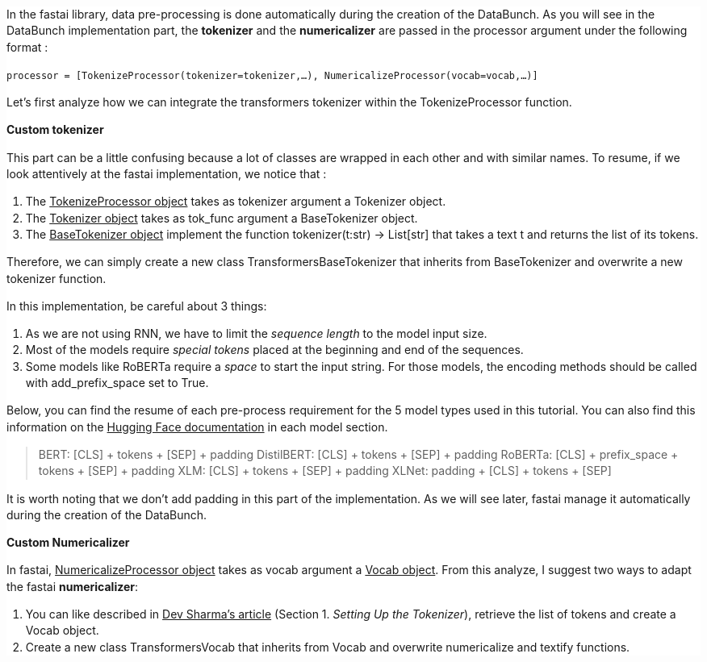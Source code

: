In the fastai library, data pre-processing is done automatically during the creation of the DataBunch. 
As you will see in the DataBunch implementation part, the **tokenizer** and the **numericalizer** are passed in the processor argument under the following format :

```
processor = [TokenizeProcessor(tokenizer=tokenizer,…), NumericalizeProcessor(vocab=vocab,…)]
```

Let’s first analyze how we can integrate the transformers tokenizer within the TokenizeProcessor function.

**Custom tokenizer**

This part can be a little confusing because a lot of classes are wrapped in each other and with similar names.
To resume, if we look attentively at the fastai implementation, we notice that :

1. The [TokenizeProcessor object](https://docs.fast.ai/text.data.html#TokenizeProcessor) takes as tokenizer argument a Tokenizer object.
2. The [Tokenizer object](https://docs.fast.ai/text.transform.html#Tokenizer) takes as tok_func argument a BaseTokenizer object.
3. The [BaseTokenizer object](https://docs.fast.ai/text.transform.html#BaseTokenizer) implement the function tokenizer(t:str) → List\[str] that takes a text t and returns the list of its tokens.

Therefore, we can simply create a new class TransformersBaseTokenizer that inherits from BaseTokenizer and overwrite a new tokenizer function.

 <iframe src="https://medium.com/media/a198d6c1682e1f00c42cb321223f7bfa" frameborder=0></iframe>

In this implementation, be careful about 3 things:

1. As we are not using RNN, we have to limit the _sequence length_ to the model input size.
2. Most of the models require _special tokens_ placed at the beginning and end of the sequences.
3. Some models like RoBERTa require a _space_ to start the input string. For those models, the encoding methods should be called with add_prefix_space set to True.

Below, you can find the resume of each pre-process requirement for the 5 model types used in this tutorial. You can also find this information on the [Hugging Face documentation](https://huggingface.co/transformers/) in each model section.

>  BERT: \[CLS] + tokens + \[SEP] + padding
>  DistilBERT: \[CLS] + tokens + \[SEP] + padding
>  RoBERTa: \[CLS] + prefix_space + tokens + \[SEP] + padding
>  XLM: \[CLS] + tokens + \[SEP] + padding
>  XLNet: padding + \[CLS] + tokens + \[SEP]

It is worth noting that we don’t add padding in this part of the implementation. 
As we will see later, fastai manage it automatically during the creation of the DataBunch.

**Custom Numericalizer**

In fastai, [NumericalizeProcessor object](https://docs.fast.ai/text.data.html#NumericalizeProcessor) takes as vocab argument a [Vocab object](https://docs.fast.ai/text.transform.html#Vocab).
From this analyze, I suggest two ways to adapt the fastai **numericalizer**:

1. You can like described in [Dev Sharma’s article](https://medium.com/analytics-vidhya/using-roberta-with-fastai-for-nlp-7ed3fed21f6c) (Section 1. _Setting Up the Tokenizer_), retrieve the list of tokens and create a Vocab object.
2. Create a new class TransformersVocab that inherits from Vocab and overwrite numericalize and textify functions.

